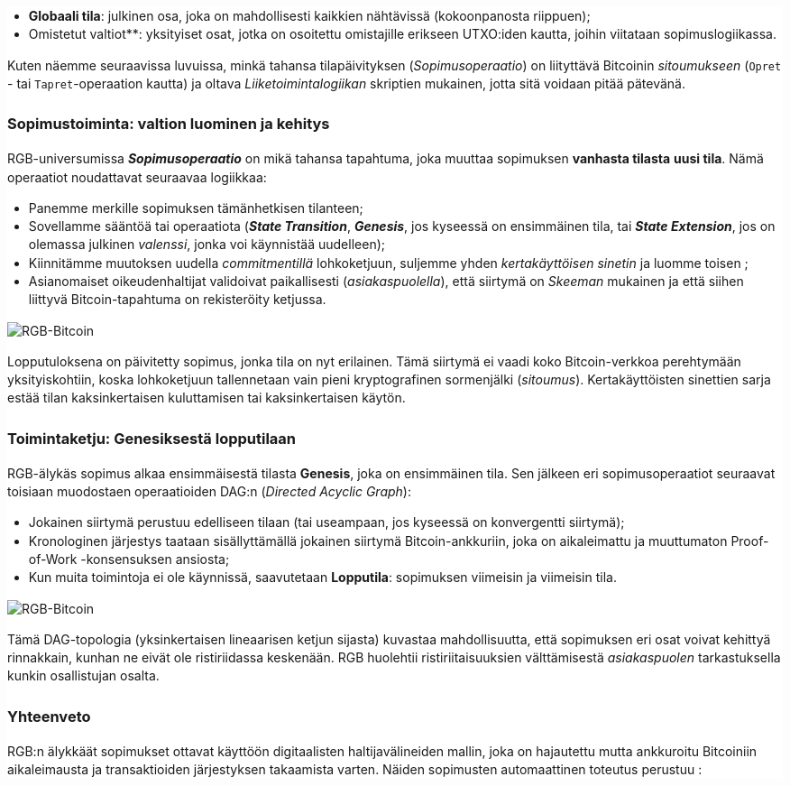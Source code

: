 
- **Globaali tila**: julkinen osa, joka on mahdollisesti kaikkien nähtävissä (kokoonpanosta riippuen);
- Omistetut valtiot**: yksityiset osat, jotka on osoitettu omistajille erikseen UTXO:iden kautta, joihin viitataan sopimuslogiikassa.

Kuten näemme seuraavissa luvuissa, minkä tahansa tilapäivityksen (*Sopimusoperaatio*) on liityttävä Bitcoinin _sitoumukseen_ (`Opret`- tai `Tapret`-operaation kautta) ja oltava *Liiketoimintalogiikan* skriptien mukainen, jotta sitä voidaan pitää pätevänä.

### Sopimustoiminta: valtion luominen ja kehitys

RGB-universumissa ***Sopimusoperaatio*** on mikä tahansa tapahtuma, joka muuttaa sopimuksen **vanhasta tilasta** **uusi tila**. Nämä operaatiot noudattavat seuraavaa logiikkaa:


- Panemme merkille sopimuksen tämänhetkisen tilanteen;
- Sovellamme sääntöä tai operaatiota (***State Transition***, ***Genesis***, jos kyseessä on ensimmäinen tila, tai ***State Extension***, jos on olemassa julkinen *valenssi*, jonka voi käynnistää uudelleen);
- Kiinnitämme muutoksen uudella _commitmentillä_ lohkoketjuun, suljemme yhden _kertakäyttöisen sinetin_ ja luomme toisen ;
- Asianomaiset oikeudenhaltijat validoivat paikallisesti (*asiakaspuolella*), että siirtymä on *Skeeman* mukainen ja että siihen liittyvä Bitcoin-tapahtuma on rekisteröity ketjussa.

![RGB-Bitcoin](assets/fr/057.webp)

Lopputuloksena on päivitetty sopimus, jonka tila on nyt erilainen. Tämä siirtymä ei vaadi koko Bitcoin-verkkoa perehtymään yksityiskohtiin, koska lohkoketjuun tallennetaan vain pieni kryptografinen sormenjälki (_sitoumus_). Kertakäyttöisten sinettien sarja estää tilan kaksinkertaisen kuluttamisen tai kaksinkertaisen käytön.

### Toimintaketju: Genesiksestä lopputilaan

RGB-älykäs sopimus alkaa ensimmäisestä tilasta **Genesis**, joka on ensimmäinen tila. Sen jälkeen eri sopimusoperaatiot seuraavat toisiaan muodostaen operaatioiden DAG:n (*Directed Acyclic Graph*):


- Jokainen siirtymä perustuu edelliseen tilaan (tai useampaan, jos kyseessä on konvergentti siirtymä);
- Kronologinen järjestys taataan sisällyttämällä jokainen siirtymä Bitcoin-ankkuriin, joka on aikaleimattu ja muuttumaton Proof-of-Work -konsensuksen ansiosta;
- Kun muita toimintoja ei ole käynnissä, saavutetaan **Lopputila**: sopimuksen viimeisin ja viimeisin tila.

![RGB-Bitcoin](assets/fr/012.webp)

Tämä DAG-topologia (yksinkertaisen lineaarisen ketjun sijasta) kuvastaa mahdollisuutta, että sopimuksen eri osat voivat kehittyä rinnakkain, kunhan ne eivät ole ristiriidassa keskenään. RGB huolehtii ristiriitaisuuksien välttämisestä *asiakaspuolen* tarkastuksella kunkin osallistujan osalta.

### Yhteenveto

RGB:n älykkäät sopimukset ottavat käyttöön digitaalisten haltijavälineiden mallin, joka on hajautettu mutta ankkuroitu Bitcoiniin aikaleimausta ja transaktioiden järjestyksen takaamista varten. Näiden sopimusten automaattinen toteutus perustuu :


